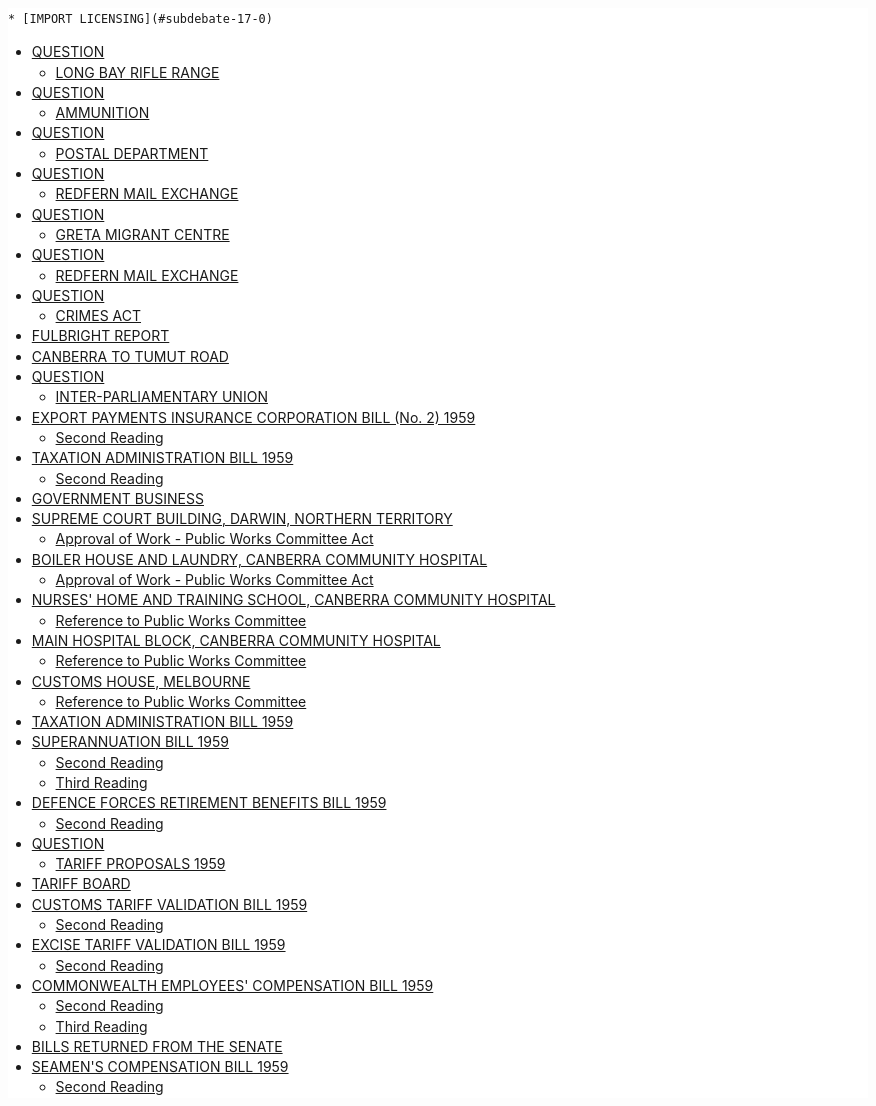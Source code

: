    * [IMPORT LICENSING](#subdebate-17-0)
* [QUESTION](#debate-18)
    * [LONG BAY RIFLE RANGE](#subdebate-18-0)
* [QUESTION](#debate-19)
    * [AMMUNITION](#subdebate-19-0)
* [QUESTION](#debate-20)
    * [POSTAL DEPARTMENT](#subdebate-20-0)
* [QUESTION](#debate-21)
    * [REDFERN MAIL EXCHANGE](#subdebate-21-0)
* [QUESTION](#debate-22)
    * [GRETA MIGRANT CENTRE](#subdebate-22-0)
* [QUESTION](#debate-23)
    * [REDFERN MAIL EXCHANGE](#subdebate-23-0)
* [QUESTION](#debate-24)
    * [CRIMES ACT](#subdebate-24-0)
* [FULBRIGHT REPORT](#debate-25)
* [CANBERRA TO TUMUT ROAD](#debate-26)
* [QUESTION](#debate-27)
    * [INTER-PARLIAMENTARY UNION](#subdebate-27-0)
* [EXPORT PAYMENTS INSURANCE CORPORATION BILL (No. 2) 1959](#debate-28)
    * [Second Reading](#subdebate-28-0)
* [TAXATION ADMINISTRATION BILL 1959](#debate-29)
    * [Second Reading](#subdebate-29-0)
* [GOVERNMENT BUSINESS](#debate-30)
* [SUPREME COURT BUILDING, DARWIN, NORTHERN TERRITORY](#debate-31)
    * [Approval of Work - Public Works Committee Act](#subdebate-31-0)
* [BOILER HOUSE AND LAUNDRY, CANBERRA COMMUNITY HOSPITAL](#debate-32)
    * [Approval of Work - Public Works Committee Act](#subdebate-32-0)
* [NURSES' HOME AND TRAINING SCHOOL, CANBERRA COMMUNITY HOSPITAL](#debate-33)
    * [Reference to Public Works Committee](#subdebate-33-0)
* [MAIN HOSPITAL BLOCK, CANBERRA COMMUNITY HOSPITAL](#debate-34)
    * [Reference to Public Works Committee](#subdebate-34-0)
* [CUSTOMS HOUSE, MELBOURNE](#debate-35)
    * [Reference to Public Works Committee](#subdebate-35-0)
* [TAXATION ADMINISTRATION BILL 1959](#debate-36)
* [SUPERANNUATION BILL 1959](#debate-37)
    * [Second Reading](#subdebate-37-0)
    * [Third Reading](#subdebate-37-2)
* [DEFENCE FORCES RETIREMENT BENEFITS BILL 1959](#debate-38)
    * [Second Reading](#subdebate-38-0)
* [QUESTION](#debate-39)
    * [TARIFF PROPOSALS 1959](#subdebate-39-0)
* [TARIFF BOARD](#debate-40)
* [CUSTOMS TARIFF VALIDATION BILL 1959](#debate-41)
    * [Second Reading](#subdebate-41-0)
* [EXCISE TARIFF VALIDATION BILL 1959](#debate-42)
    * [Second Reading](#subdebate-42-0)
* [COMMONWEALTH EMPLOYEES' COMPENSATION BILL 1959](#debate-43)
    * [Second Reading](#subdebate-43-0)
    * [Third Reading](#subdebate-43-2)
* [BILLS RETURNED FROM THE SENATE](#debate-44)
* [SEAMEN'S COMPENSATION BILL 1959](#debate-45)
    * [Second Reading](#subdebate-45-0)
